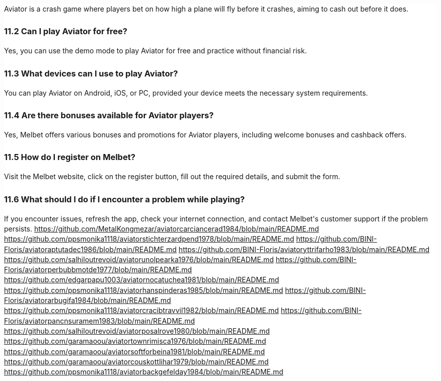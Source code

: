 Aviator is a crash game where players bet on how high a plane will fly
before it crashes, aiming to cash out before it does.

### 11.2 Can I play Aviator for free?

Yes, you can use the demo mode to play Aviator for free and practice
without financial risk.

### 11.3 What devices can I use to play Aviator?

You can play Aviator on Android, iOS, or PC, provided your device meets
the necessary system requirements.

### 11.4 Are there bonuses available for Aviator players?

Yes, Melbet offers various bonuses and promotions for Aviator players,
including welcome bonuses and cashback offers.

### 11.5 How do I register on Melbet?

Visit the Melbet website, click on the register button, fill out the
required details, and submit the form.

### 11.6 What should I do if I encounter a problem while playing?

If you encounter issues, refresh the app, check your internet
connection, and contact Melbet's customer support if the problem
persists.
https://github.com/MetalKongmezar/aviatorcarciancerad1984/blob/main/README.md
https://github.com/ppsmonika1118/aviatorstichterzardpend1978/blob/main/README.md
https://github.com/BINI-Floris/aviatoraptutadec1986/blob/main/README.md
https://github.com/BINI-Floris/aviatoryttrifarho1983/blob/main/README.md
https://github.com/salhiloutrevoid/aviatorunolpearka1976/blob/main/README.md
https://github.com/BINI-Floris/aviatorperbubbmotde1977/blob/main/README.md
https://github.com/edgarpapu1003/aviatornocatuchea1981/blob/main/README.md
https://github.com/ppsmonika1118/aviatorhanspinderas1985/blob/main/README.md
https://github.com/BINI-Floris/aviatorarbugifa1984/blob/main/README.md
https://github.com/ppsmonika1118/aviatorcracibtravvil1982/blob/main/README.md
https://github.com/BINI-Floris/aviatorpancnsuramem1983/blob/main/README.md
https://github.com/salhiloutrevoid/aviatorposalrove1980/blob/main/README.md
https://github.com/garamaoou/aviatortownrimisca1976/blob/main/README.md
https://github.com/garamaoou/aviatorsoftforbeina1981/blob/main/README.md
https://github.com/garamaoou/aviatorcouskottlihar1979/blob/main/README.md
https://github.com/ppsmonika1118/aviatorbackgefelday1984/blob/main/README.md
